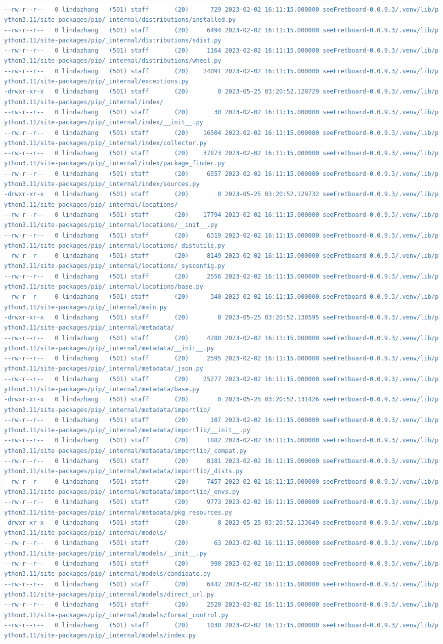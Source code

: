 ```diff
--rw-r--r--   0 lindazhang   (501) staff       (20)      729 2023-02-02 16:11:15.000000 seeFretboard-0.0.9.3/.venv/lib/python3.11/site-packages/pip/_internal/distributions/installed.py
--rw-r--r--   0 lindazhang   (501) staff       (20)     6494 2023-02-02 16:11:15.000000 seeFretboard-0.0.9.3/.venv/lib/python3.11/site-packages/pip/_internal/distributions/sdist.py
--rw-r--r--   0 lindazhang   (501) staff       (20)     1164 2023-02-02 16:11:15.000000 seeFretboard-0.0.9.3/.venv/lib/python3.11/site-packages/pip/_internal/distributions/wheel.py
--rw-r--r--   0 lindazhang   (501) staff       (20)    24091 2023-02-02 16:11:15.000000 seeFretboard-0.0.9.3/.venv/lib/python3.11/site-packages/pip/_internal/exceptions.py
-drwxr-xr-x   0 lindazhang   (501) staff       (20)        0 2023-05-25 03:20:52.128729 seeFretboard-0.0.9.3/.venv/lib/python3.11/site-packages/pip/_internal/index/
--rw-r--r--   0 lindazhang   (501) staff       (20)       30 2023-02-02 16:11:15.000000 seeFretboard-0.0.9.3/.venv/lib/python3.11/site-packages/pip/_internal/index/__init__.py
--rw-r--r--   0 lindazhang   (501) staff       (20)    16504 2023-02-02 16:11:15.000000 seeFretboard-0.0.9.3/.venv/lib/python3.11/site-packages/pip/_internal/index/collector.py
--rw-r--r--   0 lindazhang   (501) staff       (20)    37873 2023-02-02 16:11:15.000000 seeFretboard-0.0.9.3/.venv/lib/python3.11/site-packages/pip/_internal/index/package_finder.py
--rw-r--r--   0 lindazhang   (501) staff       (20)     6557 2023-02-02 16:11:15.000000 seeFretboard-0.0.9.3/.venv/lib/python3.11/site-packages/pip/_internal/index/sources.py
-drwxr-xr-x   0 lindazhang   (501) staff       (20)        0 2023-05-25 03:20:52.129732 seeFretboard-0.0.9.3/.venv/lib/python3.11/site-packages/pip/_internal/locations/
--rw-r--r--   0 lindazhang   (501) staff       (20)    17794 2023-02-02 16:11:15.000000 seeFretboard-0.0.9.3/.venv/lib/python3.11/site-packages/pip/_internal/locations/__init__.py
--rw-r--r--   0 lindazhang   (501) staff       (20)     6319 2023-02-02 16:11:15.000000 seeFretboard-0.0.9.3/.venv/lib/python3.11/site-packages/pip/_internal/locations/_distutils.py
--rw-r--r--   0 lindazhang   (501) staff       (20)     8149 2023-02-02 16:11:15.000000 seeFretboard-0.0.9.3/.venv/lib/python3.11/site-packages/pip/_internal/locations/_sysconfig.py
--rw-r--r--   0 lindazhang   (501) staff       (20)     2556 2023-02-02 16:11:15.000000 seeFretboard-0.0.9.3/.venv/lib/python3.11/site-packages/pip/_internal/locations/base.py
--rw-r--r--   0 lindazhang   (501) staff       (20)      340 2023-02-02 16:11:15.000000 seeFretboard-0.0.9.3/.venv/lib/python3.11/site-packages/pip/_internal/main.py
-drwxr-xr-x   0 lindazhang   (501) staff       (20)        0 2023-05-25 03:20:52.130595 seeFretboard-0.0.9.3/.venv/lib/python3.11/site-packages/pip/_internal/metadata/
--rw-r--r--   0 lindazhang   (501) staff       (20)     4280 2023-02-02 16:11:15.000000 seeFretboard-0.0.9.3/.venv/lib/python3.11/site-packages/pip/_internal/metadata/__init__.py
--rw-r--r--   0 lindazhang   (501) staff       (20)     2595 2023-02-02 16:11:15.000000 seeFretboard-0.0.9.3/.venv/lib/python3.11/site-packages/pip/_internal/metadata/_json.py
--rw-r--r--   0 lindazhang   (501) staff       (20)    25277 2023-02-02 16:11:15.000000 seeFretboard-0.0.9.3/.venv/lib/python3.11/site-packages/pip/_internal/metadata/base.py
-drwxr-xr-x   0 lindazhang   (501) staff       (20)        0 2023-05-25 03:20:52.131426 seeFretboard-0.0.9.3/.venv/lib/python3.11/site-packages/pip/_internal/metadata/importlib/
--rw-r--r--   0 lindazhang   (501) staff       (20)      107 2023-02-02 16:11:15.000000 seeFretboard-0.0.9.3/.venv/lib/python3.11/site-packages/pip/_internal/metadata/importlib/__init__.py
--rw-r--r--   0 lindazhang   (501) staff       (20)     1882 2023-02-02 16:11:15.000000 seeFretboard-0.0.9.3/.venv/lib/python3.11/site-packages/pip/_internal/metadata/importlib/_compat.py
--rw-r--r--   0 lindazhang   (501) staff       (20)     8181 2023-02-02 16:11:15.000000 seeFretboard-0.0.9.3/.venv/lib/python3.11/site-packages/pip/_internal/metadata/importlib/_dists.py
--rw-r--r--   0 lindazhang   (501) staff       (20)     7457 2023-02-02 16:11:15.000000 seeFretboard-0.0.9.3/.venv/lib/python3.11/site-packages/pip/_internal/metadata/importlib/_envs.py
--rw-r--r--   0 lindazhang   (501) staff       (20)     9773 2023-02-02 16:11:15.000000 seeFretboard-0.0.9.3/.venv/lib/python3.11/site-packages/pip/_internal/metadata/pkg_resources.py
-drwxr-xr-x   0 lindazhang   (501) staff       (20)        0 2023-05-25 03:20:52.133649 seeFretboard-0.0.9.3/.venv/lib/python3.11/site-packages/pip/_internal/models/
--rw-r--r--   0 lindazhang   (501) staff       (20)       63 2023-02-02 16:11:15.000000 seeFretboard-0.0.9.3/.venv/lib/python3.11/site-packages/pip/_internal/models/__init__.py
--rw-r--r--   0 lindazhang   (501) staff       (20)      990 2023-02-02 16:11:15.000000 seeFretboard-0.0.9.3/.venv/lib/python3.11/site-packages/pip/_internal/models/candidate.py
--rw-r--r--   0 lindazhang   (501) staff       (20)     6442 2023-02-02 16:11:15.000000 seeFretboard-0.0.9.3/.venv/lib/python3.11/site-packages/pip/_internal/models/direct_url.py
--rw-r--r--   0 lindazhang   (501) staff       (20)     2520 2023-02-02 16:11:15.000000 seeFretboard-0.0.9.3/.venv/lib/python3.11/site-packages/pip/_internal/models/format_control.py
--rw-r--r--   0 lindazhang   (501) staff       (20)     1030 2023-02-02 16:11:15.000000 seeFretboard-0.0.9.3/.venv/lib/python3.11/site-packages/pip/_internal/models/index.py
```